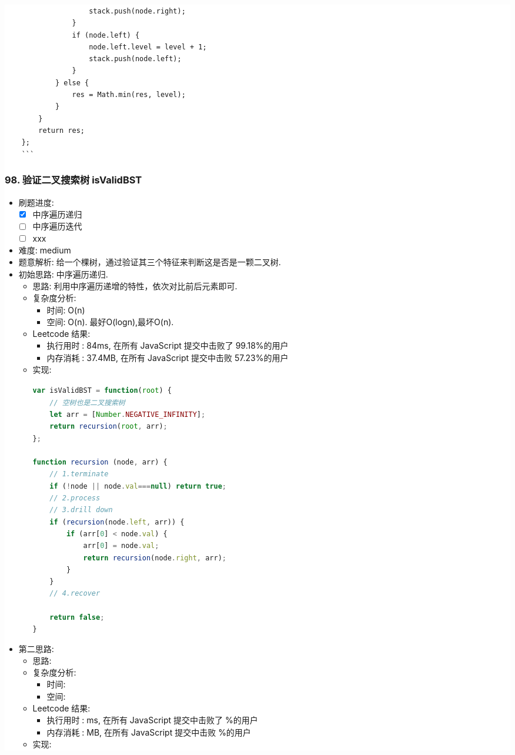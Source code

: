                         stack.push(node.right); 
                    }
                    if (node.left) {
                        node.left.level = level + 1;
                        stack.push(node.left); 
                    }
                } else {
                    res = Math.min(res, level);
                }
            }
            return res;
        };
        ```



### 98. 验证二叉搜索树 isValidBST
- 刷题进度:
    - [x] 中序遍历递归
    - [ ] 中序遍历迭代
    - [ ] xxx
- 难度: medium
- 题意解析: 给一个棵树，通过验证其三个特征来判断这是否是一颗二叉树.
- 初始思路: 中序遍历递归.
    - 思路: 利用中序遍历递增的特性，依次对比前后元素即可.
    - 复杂度分析:
        - 时间: O(n)
        - 空间: O(n). 最好O(logn),最坏O(n).
    - Leetcode 结果:
        - 执行用时 : 84ms, 在所有 JavaScript 提交中击败了  99.18%的用户
        - 内存消耗 : 37.4MB, 在所有 JavaScript 提交中击败  57.23%的用户
    - 实现:
        ``` js
        var isValidBST = function(root) {
            // 空树也是二叉搜索树
            let arr = [Number.NEGATIVE_INFINITY];
            return recursion(root, arr);
        };

        function recursion (node, arr) {
            // 1.terminate
            if (!node || node.val===null) return true;
            // 2.process
            // 3.drill down
            if (recursion(node.left, arr)) {
                if (arr[0] < node.val) {
                    arr[0] = node.val;
                    return recursion(node.right, arr);
                }        
            }
            // 4.recover
            
            return false;
        }
        ```
- 第二思路:
    - 思路:
    - 复杂度分析:
        - 时间: 
        - 空间: 
    - Leetcode 结果:
        - 执行用时 : ms, 在所有 JavaScript 提交中击败了  %的用户
        - 内存消耗 : MB, 在所有 JavaScript 提交中击败  %的用户
    - 实现:
        ``` js